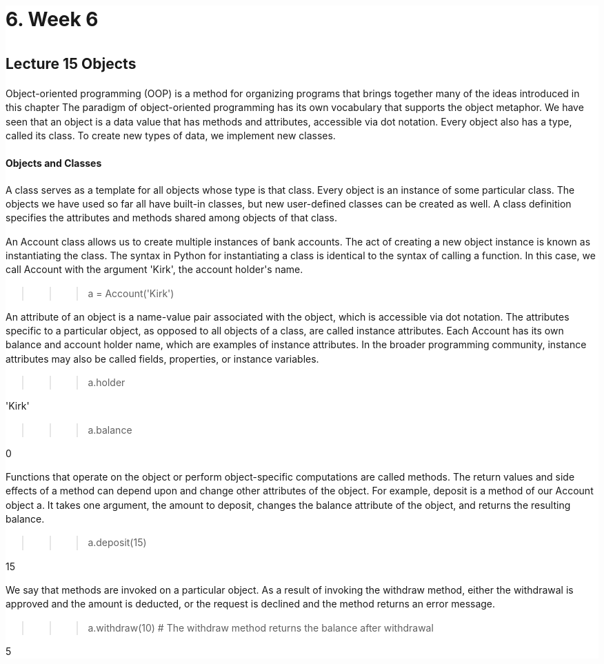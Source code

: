 
# 6. Week 6

## Lecture 15 Objects

Object-oriented programming (OOP) is a method for organizing programs that brings together many of the ideas introduced in this chapter
The paradigm of object-oriented programming has its own vocabulary that supports the object metaphor. We have seen that an object is a data value that has methods and attributes, accessible via dot notation. Every object also has a type, called its class. To create new types of data, we implement new classes.

#### Objects and Classes

A class serves as a template for all objects whose type is that class. Every object is an instance of some particular class. The objects we have used so far all have built-in classes, but new user-defined classes can be created as well. A class definition specifies the attributes and methods shared among objects of that class. 

An Account class allows us to create multiple instances of bank accounts. The act of creating a new object instance is known as instantiating the class. The syntax in Python for instantiating a class is identical to the syntax of calling a function. In this case, we call Account with the argument 'Kirk', the account holder's name.

>>> a = Account('Kirk')

An attribute of an object is a name-value pair associated with the object, which is accessible via dot notation. The attributes specific to a particular object, as opposed to all objects of a class, are called instance attributes. Each Account has its own balance and account holder name, which are examples of instance attributes. In the broader programming community, instance attributes may also be called fields, properties, or instance variables.

>>> a.holder

'Kirk'

>>> a.balance

0

Functions that operate on the object or perform object-specific computations are called methods. The return values and side effects of a method can depend upon and change other attributes of the object. For example, deposit is a method of our Account object a. It takes one argument, the amount to deposit, changes the balance attribute of the object, and returns the resulting balance.

>>> a.deposit(15)

15

We say that methods are invoked on a particular object. As a result of invoking the withdraw method, either the withdrawal is approved and the amount is deducted, or the request is declined and the method returns an error message.

>>> a.withdraw(10)  # The withdraw method returns the balance after withdrawal

5
